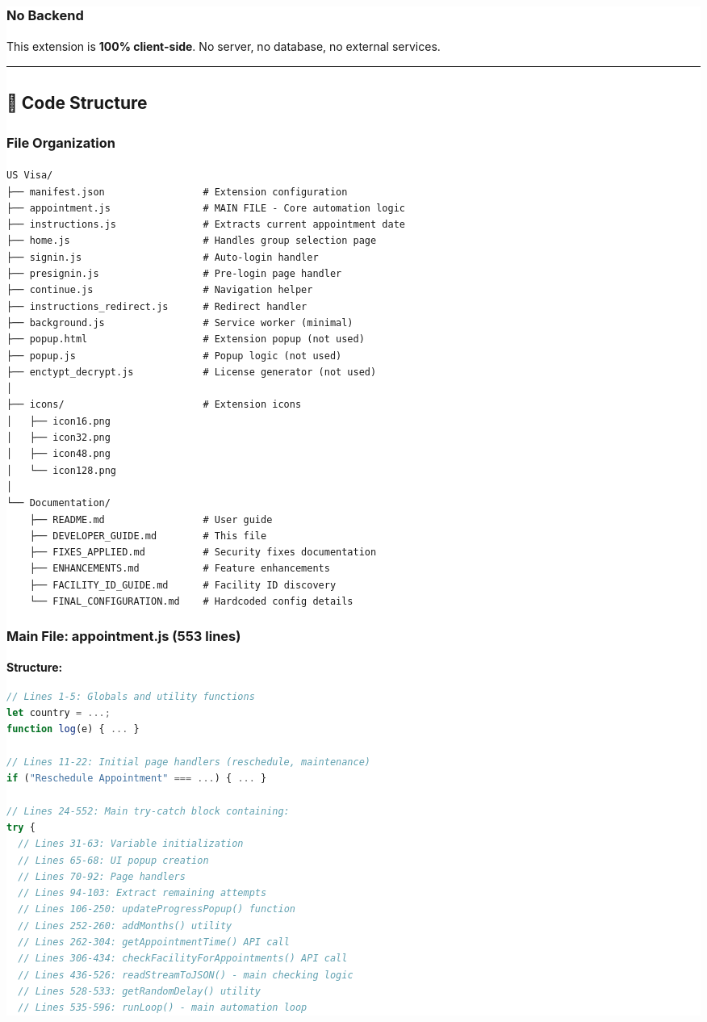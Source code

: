 ### **No Backend**
This extension is **100% client-side**. No server, no database, no external services.

---

## 📁 Code Structure

### **File Organization**

```
US Visa/
├── manifest.json                 # Extension configuration
├── appointment.js                # MAIN FILE - Core automation logic
├── instructions.js               # Extracts current appointment date
├── home.js                       # Handles group selection page
├── signin.js                     # Auto-login handler
├── presignin.js                  # Pre-login page handler
├── continue.js                   # Navigation helper
├── instructions_redirect.js      # Redirect handler
├── background.js                 # Service worker (minimal)
├── popup.html                    # Extension popup (not used)
├── popup.js                      # Popup logic (not used)
├── enctypt_decrypt.js            # License generator (not used)
│
├── icons/                        # Extension icons
│   ├── icon16.png
│   ├── icon32.png
│   ├── icon48.png
│   └── icon128.png
│
└── Documentation/
    ├── README.md                 # User guide
    ├── DEVELOPER_GUIDE.md        # This file
    ├── FIXES_APPLIED.md          # Security fixes documentation
    ├── ENHANCEMENTS.md           # Feature enhancements
    ├── FACILITY_ID_GUIDE.md      # Facility ID discovery
    └── FINAL_CONFIGURATION.md    # Hardcoded config details
```

### **Main File: appointment.js (553 lines)**

**Structure:**
```javascript
// Lines 1-5: Globals and utility functions
let country = ...;
function log(e) { ... }

// Lines 11-22: Initial page handlers (reschedule, maintenance)
if ("Reschedule Appointment" === ...) { ... }

// Lines 24-552: Main try-catch block containing:
try {
  // Lines 31-63: Variable initialization
  // Lines 65-68: UI popup creation
  // Lines 70-92: Page handlers
  // Lines 94-103: Extract remaining attempts
  // Lines 106-250: updateProgressPopup() function
  // Lines 252-260: addMonths() utility
  // Lines 262-304: getAppointmentTime() API call
  // Lines 306-434: checkFacilityForAppointments() API call
  // Lines 436-526: readStreamToJSON() - main checking logic
  // Lines 528-533: getRandomDelay() utility
  // Lines 535-596: runLoop() - main automation loop
```